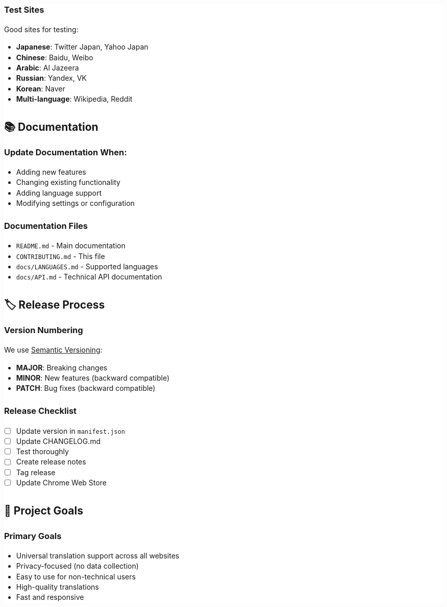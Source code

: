 ### Test Sites
Good sites for testing:
- **Japanese**: Twitter Japan, Yahoo Japan
- **Chinese**: Baidu, Weibo
- **Arabic**: Al Jazeera
- **Russian**: Yandex, VK
- **Korean**: Naver
- **Multi-language**: Wikipedia, Reddit

## 📚 Documentation

### Update Documentation When:
- Adding new features
- Changing existing functionality
- Adding language support
- Modifying settings or configuration

### Documentation Files
- `README.md` - Main documentation
- `CONTRIBUTING.md` - This file
- `docs/LANGUAGES.md` - Supported languages
- `docs/API.md` - Technical API documentation

## 🏷️ Release Process

### Version Numbering
We use [Semantic Versioning](https://semver.org/):
- **MAJOR**: Breaking changes
- **MINOR**: New features (backward compatible)
- **PATCH**: Bug fixes (backward compatible)

### Release Checklist
- [ ] Update version in `manifest.json`
- [ ] Update CHANGELOG.md
- [ ] Test thoroughly
- [ ] Create release notes
- [ ] Tag release
- [ ] Update Chrome Web Store

## 🎯 Project Goals

### Primary Goals
- Universal translation support across all websites
- Privacy-focused (no data collection)
- Easy to use for non-technical users
- High-quality translations
- Fast and responsive
